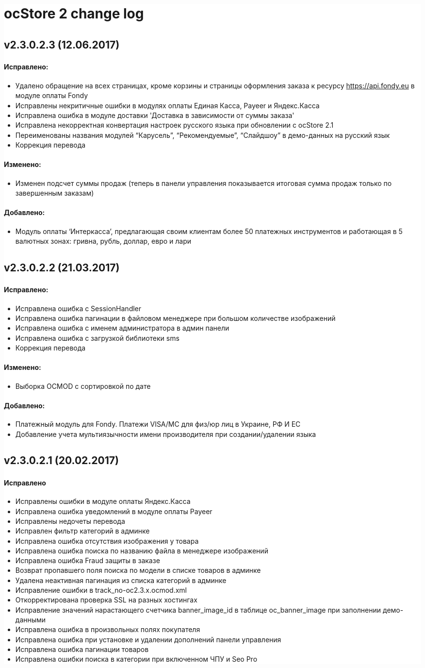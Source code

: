 # ocStore 2 change log

## v2.3.0.2.3 (12.06.2017)
#### Исправлено:
* Удалено обращение на всех страницах, кроме корзины и страницы оформления заказа к ресурсу https://api.fondy.eu в модуле оплаты Fondy 
* Исправлены некритичные ошибки в модулях оплаты Единая Касса,  Payeer и Яндекс.Касса 
* Исправлена ошибка в модуле доставки 'Доставка в зависимости от суммы заказа'
* Исправлена некорректная конвертация настроек русского языка при обновлении с ocStore 2.1
* Переименованы названия модулей “Карусель”, “Рекомендуемые”, “Слайдшоу”  в демо-данных на русский язык
* Коррекция перевода


#### Изменено:
* Изменен подсчет суммы продаж (теперь в панели управления показывается итоговая сумма продаж только по завершенным заказам)

#### Добавлено:
* Модуль оплаты ‘Интеркасса’, предлагающая своим клиентам более 50 платежных инструментов и работающая в 5 валютных зонах: гривна, рубль, доллар, евро и лари


## v2.3.0.2.2 (21.03.2017)
#### Исправлено:
* Исправлена ошибка с SessionHandler
* Исправлена ошибка пагинации в файловом менеджере при большом количестве изображений
* Исправлена ошибка с именем администратора в админ панели
* Исправлена ошибка с загрузкой библиотеки sms
* Коррекция перевода

#### Изменено:
* Выборка OCMOD с сортировкой по дате

#### Добавлено:
* Платежный модуль для Fondy. Платежи VISA/MC для физ/юр лиц в Украине, РФ И ЕС
* Добавление учета мультиязычности имени производителя при создании/удалении языка


## v2.3.0.2.1 (20.02.2017)
####  Исправлено
* Исправлены ошибки в модуле оплаты Яндекс.Касса 
* Исправлена ошибка уведомлений в модуле оплаты Payeer
* Исправлены недочеты перевода  
* Исправлен фильтр категорий в админке
* Исправлена ошибка отсутствия изображения у товара
* Исправлена ошибка поиска по названию файла в менеджере изображений
* Исправлена ошибка Fraud защиты в заказе
* Возврат пропавшего поля поиска по модели в списке товаров в админке
* Удалена неактивная пагинация из списка категорий в админке
* Исправление ошибки в track_no-oc2.3.x.ocmod.xml
* Откорректирована проверка SSL на разных хостингах
* Исправление значений нарастающего счетчика banner_image_id в таблице oc_banner_image при заполнении демо-данными
* Исправлена ошибка в произвольных полях покупателя
* Исправлена ошибка при установке и удалении дополнений панели управления
* Исправлена ошибка пагинации товаров
* Исправлена ошибки поиска в категории при включенном ЧПУ и Seo Pro
